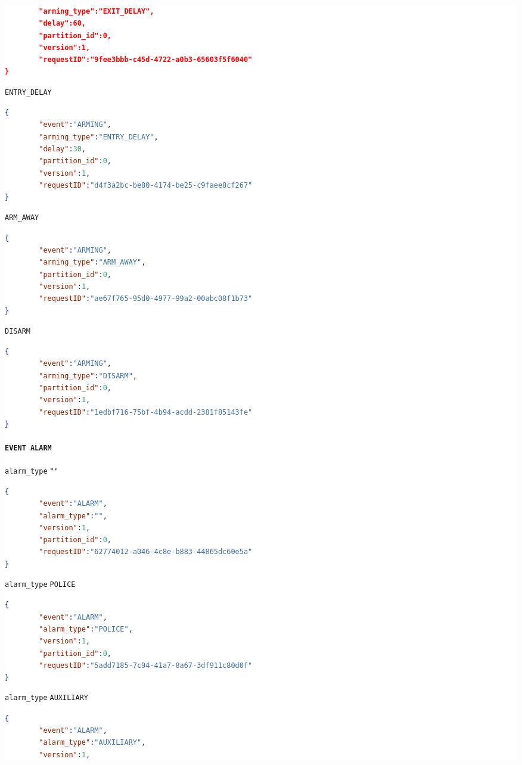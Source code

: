 ```json
        "arming_type":"EXIT_DELAY",
        "delay":60,
        "partition_id":0,
        "version":1,
        "requestID":"9fee3bbb-c45d-4722-a0b3-65603f5f6040"
}
```
`ENTRY_DELAY`
```json
{
        "event":"ARMING",
        "arming_type":"ENTRY_DELAY",
        "delay":30,
        "partition_id":0,
        "version":1,
        "requestID":"d4f3a2bc-be80-4174-be25-c9faee8cf267"
}
```
`ARM_AWAY`
```json
{
        "event":"ARMING",
        "arming_type":"ARM_AWAY",
        "partition_id":0,
        "version":1,
        "requestID":"ae67f765-95d0-4977-99a2-00abc08f1b73"
}
```
`DISARM`
```json
{
        "event":"ARMING",
        "arming_type":"DISARM",
        "partition_id":0,
        "version":1,
        "requestID":"1edbf716-75bf-4b94-acdd-2381f85143fe"
}
```
#### `EVENT ALARM`
`alarm_type` `""`
```json
{
        "event":"ALARM",
        "alarm_type":"",
        "version":1,
        "partition_id":0,
        "requestID":"62774012-a046-4c8e-b883-44865dc60e5a"
}
```
`alarm_type` `POLICE`
```json
{
        "event":"ALARM",
        "alarm_type":"POLICE",
        "version":1,
        "partition_id":0,
        "requestID":"5add7185-7c94-41a7-8a67-3df911c80d0f"
}
```
`alarm_type` `AUXILIARY`
```json
{
        "event":"ALARM",
        "alarm_type":"AUXILIARY",
        "version":1,
```